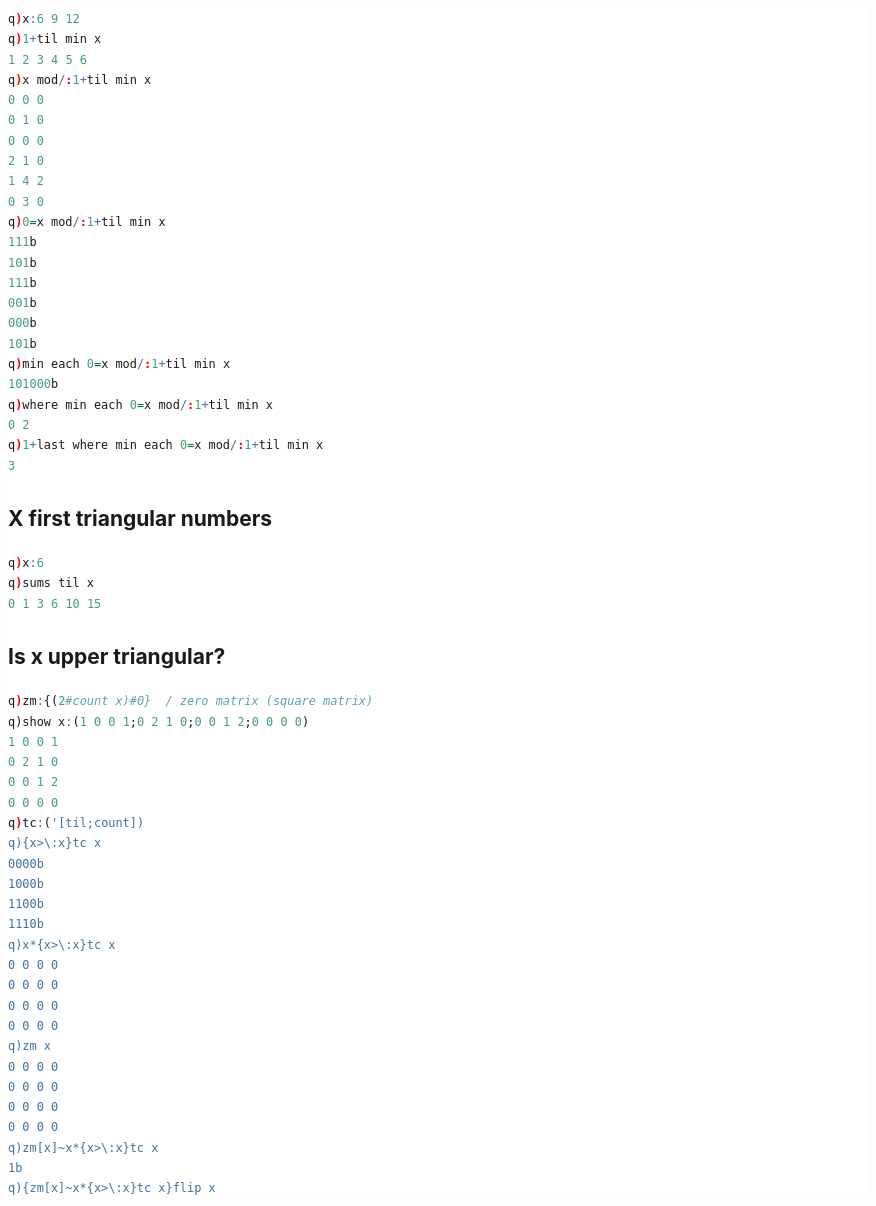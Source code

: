 ```q
q)x:6 9 12
q)1+til min x
1 2 3 4 5 6
q)x mod/:1+til min x
0 0 0
0 1 0
0 0 0
2 1 0
1 4 2
0 3 0
q)0=x mod/:1+til min x
111b
101b
111b
001b
000b
101b
q)min each 0=x mod/:1+til min x
101000b
q)where min each 0=x mod/:1+til min x
0 2
q)1+last where min each 0=x mod/:1+til min x
3
```


## X first triangular numbers

```q
q)x:6
q)sums til x
0 1 3 6 10 15
```



## Is x upper triangular?

```q
q)zm:{(2#count x)#0}  / zero matrix (square matrix)
q)show x:(1 0 0 1;0 2 1 0;0 0 1 2;0 0 0 0)
1 0 0 1
0 2 1 0
0 0 1 2
0 0 0 0
q)tc:('[til;count])
q){x>\:x}tc x
0000b
1000b
1100b
1110b
q)x*{x>\:x}tc x
0 0 0 0
0 0 0 0
0 0 0 0
0 0 0 0
q)zm x
0 0 0 0
0 0 0 0
0 0 0 0
0 0 0 0
q)zm[x]~x*{x>\:x}tc x
1b
q){zm[x]~x*{x>\:x}tc x}flip x
```